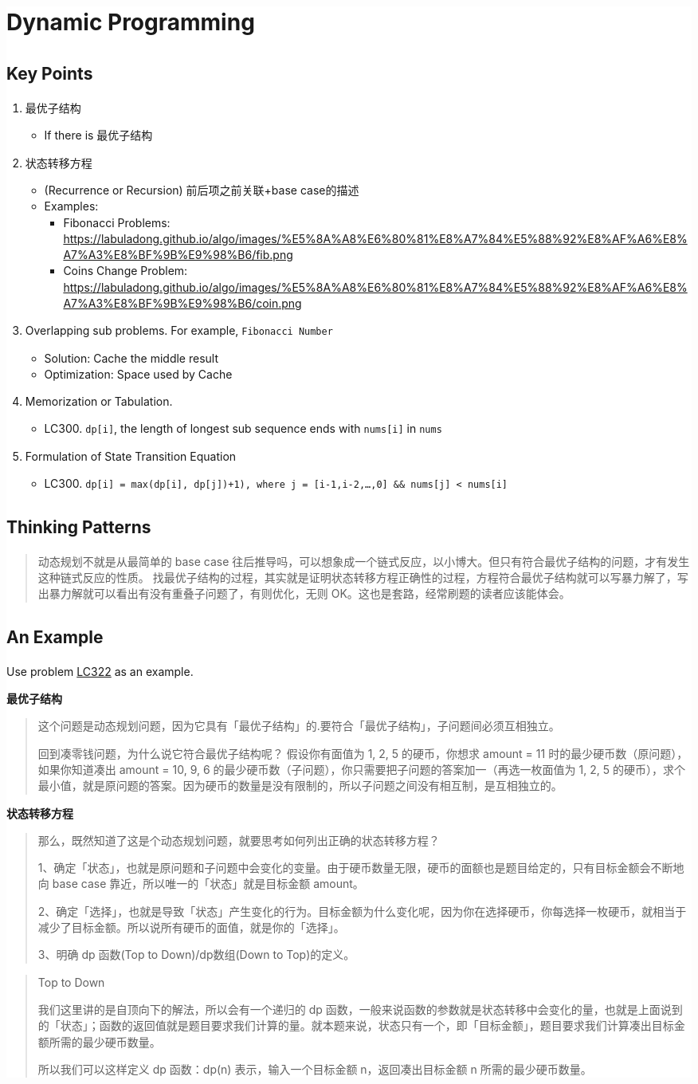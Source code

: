 # Dynamic Programming

## Key Points

1. 最优子结构
    * If there is 最优子结构
    
2. 状态转移方程
    * (Recurrence or Recursion) 前后项之前关联+base case的描述
    * Examples:
        * Fibonacci Problems: https://labuladong.github.io/algo/images/%E5%8A%A8%E6%80%81%E8%A7%84%E5%88%92%E8%AF%A6%E8%A7%A3%E8%BF%9B%E9%98%B6/fib.png
        * Coins Change Problem: https://labuladong.github.io/algo/images/%E5%8A%A8%E6%80%81%E8%A7%84%E5%88%92%E8%AF%A6%E8%A7%A3%E8%BF%9B%E9%98%B6/coin.png
        
3. Overlapping sub problems. For example, `Fibonacci Number`
    * Solution:  Cache the middle result
    * Optimization: Space used by Cache

4. Memorization or Tabulation. 
    * LC300. `dp[i]`, the length of longest sub sequence ends with `nums[i]` in `nums`
5. Formulation of State Transition Equation 
    * LC300. `dp[i] = max(dp[i], dp[j])+1), where j = [i-1,i-2,…,0] && nums[j] < nums[i]`


## Thinking Patterns

> 动态规划不就是从最简单的 base case 往后推导吗，可以想象成一个链式反应，以小博大。但只有符合最优子结构的问题，才有发生这种链式反应的性质。 找最优子结构的过程，其实就是证明状态转移方程正确性的过程，方程符合最优子结构就可以写暴力解了，写出暴力解就可以看出有没有重叠子问题了，有则优化，无则 OK。这也是套路，经常刷题的读者应该能体会。


## An Example

Use problem [LC322](https://leetcode.com/problems/coin-change/description/) as an example. 

**最优子结构**

>这个问题是动态规划问题，因为它具有「最优子结构」的.要符合「最优子结构」，子问题间必须互相独立。
>
>回到凑零钱问题，为什么说它符合最优子结构呢？ 假设你有面值为 1, 2, 5 的硬币，你想求 amount = 11 时的最少硬币数（原问题），如果你知道凑出 amount = 10, 9, 6 的最少硬币数（子问题），你只需要把子问题的答案加一（再选一枚面值为 1, 2, 5 的硬币），求个最小值，就是原问题的答案。因为硬币的数量是没有限制的，所以子问题之间没有相互制，是互相独立的。


**状态转移方程**

> 那么，既然知道了这是个动态规划问题，就要思考如何列出正确的状态转移方程？
>
>1、确定「状态」，也就是原问题和子问题中会变化的变量。由于硬币数量无限，硬币的面额也是题目给定的，只有目标金额会不断地向 base case 靠近，所以唯一的「状态」就是目标金额 amount。
>
>2、确定「选择」，也就是导致「状态」产生变化的行为。目标金额为什么变化呢，因为你在选择硬币，你每选择一枚硬币，就相当于减少了目标金额。所以说所有硬币的面值，就是你的「选择」。
>
>3、明确 dp 函数(Top to Down)/dp数组(Down to Top)的定义。

> Top to Down 
>
> 我们这里讲的是自顶向下的解法，所以会有一个递归的 dp 函数，一般来说函数的参数就是状态转移中会变化的量，也就是上面说到的「状态」；函数的返回值就是题目要求我们计算的量。就本题来说，状态只有一个，即「目标金额」，题目要求我们计算凑出目标金额所需的最少硬币数量。
>
>所以我们可以这样定义 dp 函数：dp(n) 表示，输入一个目标金额 n，返回凑出目标金额 n 所需的最少硬币数量。
